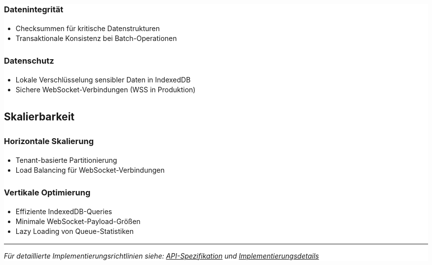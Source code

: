 ### Datenintegrität
- Checksummen für kritische Datenstrukturen
- Transaktionale Konsistenz bei Batch-Operationen

### Datenschutz
- Lokale Verschlüsselung sensibler Daten in IndexedDB
- Sichere WebSocket-Verbindungen (WSS in Produktion)

## Skalierbarkeit

### Horizontale Skalierung
- Tenant-basierte Partitionierung
- Load Balancing für WebSocket-Verbindungen

### Vertikale Optimierung
- Effiziente IndexedDB-Queries
- Minimale WebSocket-Payload-Größen
- Lazy Loading von Queue-Statistiken

---

*Für detaillierte Implementierungsrichtlinien siehe: [API-Spezifikation](sync-api-specification.md) und [Implementierungsdetails](sync-implementation-details.md)*
